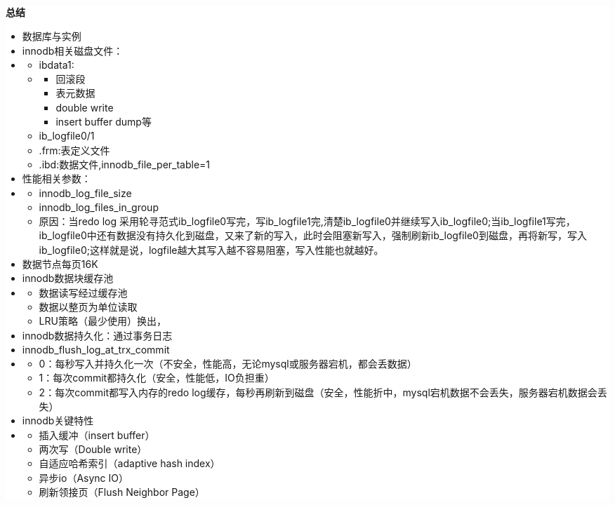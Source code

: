  **总结**

-  数据库与实例
-  innodb相关磁盘文件：
- -  ibdata1:
  - - 回滚段
    - 表元数据
    - double write
    - insert buffer dump等
  -  ib_logfile0/1
  -  .frm:表定义文件
  -  .ibd:数据文件,innodb_file_per_table=1
-  性能相关参数：
- - innodb_log_file_size
  - innodb_log_files_in_group
  - 原因：当redo log 采用轮寻范式ib_logfile0写完，写ib_logfile1完,清楚ib_logfile0并继续写入ib_logfile0;当ib_logfile1写完，ib_logfile0中还有数据没有持久化到磁盘，又来了新的写入，此时会阻塞新写入，强制刷新ib_logfile0到磁盘，再将新写，写入ib_logfile0;这样就是说，logfile越大其写入越不容易阻塞，写入性能也就越好。
-  数据节点每页16K
-  innodb数据块缓存池
- - 数据读写经过缓存池
  - 数据以整页为单位读取
  - LRU策略（最少使用）换出，
-  innodb数据持久化：通过事务日志
-  innodb_flush_log_at_trx_commit
- - 0：每秒写入并持久化一次（不安全，性能高，无论mysql或服务器宕机，都会丢数据）
  - 1：每次commit都持久化（安全，性能低，IO负担重）
  - 2：每次commit都写入内存的redo log缓存，每秒再刷新到磁盘（安全，性能折中，mysql宕机数据不会丢失，服务器宕机数据会丢失）
-  innodb关键特性
- - 插入缓冲（insert buffer）
  - 两次写（Double write）
  - 自适应哈希索引（adaptive hash index）
  - 异步io（Async IO）
  - 刷新领接页（Flush Neighbor  Page）